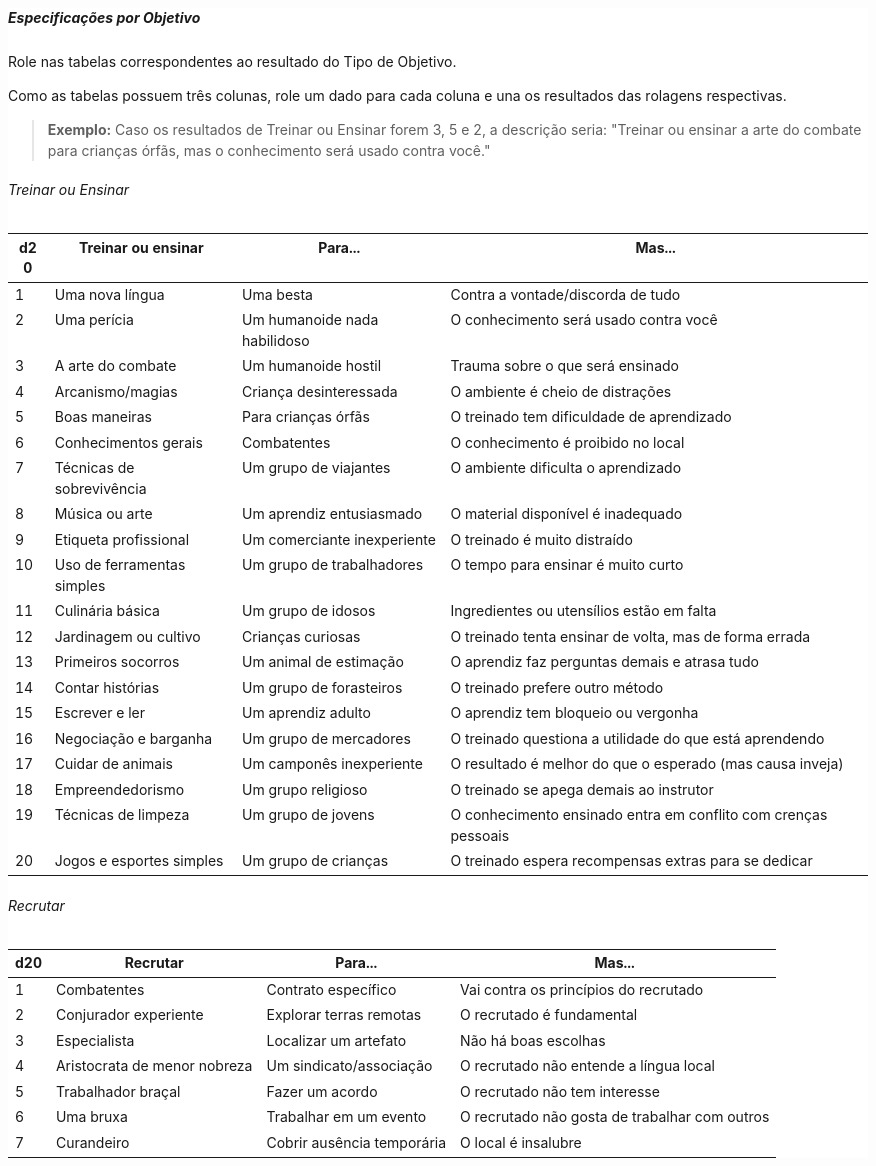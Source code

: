 
##### Especificações por Objetivo

Role nas tabelas correspondentes ao resultado do Tipo de Objetivo.

Como as tabelas possuem três colunas, role um dado para cada coluna e una os resultados das rolagens respectivas.

> **Exemplo:** Caso os resultados de Treinar ou Ensinar forem 3, 5 e 2, a descrição seria: "Treinar ou ensinar a arte do combate para crianças órfãs, mas o conhecimento será usado contra você."

###### Treinar ou Ensinar

| d20 | Treinar ou ensinar         | Para...                      | Mas...                                                         |
| --- | -------------------------- | ---------------------------- | -------------------------------------------------------------- |
| 1   | Uma nova língua            | Uma besta                    | Contra a vontade/discorda de tudo                              |
| 2   | Uma perícia                | Um humanoide nada habilidoso | O conhecimento será usado contra você                          |
| 3   | A arte do combate          | Um humanoide hostil          | Trauma sobre o que será ensinado                               |
| 4   | Arcanismo/magias           | Criança desinteressada       | O ambiente é cheio de distrações                               |
| 5   | Boas maneiras              | Para crianças órfãs          | O treinado tem dificuldade de aprendizado                      |
| 6   | Conhecimentos gerais       | Combatentes                  | O conhecimento é proibido no local                             |
| 7   | Técnicas de sobrevivência  | Um grupo de viajantes        | O ambiente dificulta o aprendizado                             |
| 8   | Música ou arte             | Um aprendiz entusiasmado     | O material disponível é inadequado                             |
| 9   | Etiqueta profissional      | Um comerciante inexperiente  | O treinado é muito distraído                                   |
| 10  | Uso de ferramentas simples | Um grupo de trabalhadores    | O tempo para ensinar é muito curto                             |
| 11  | Culinária básica           | Um grupo de idosos           | Ingredientes ou utensílios estão em falta                      |
| 12  | Jardinagem ou cultivo      | Crianças curiosas            | O treinado tenta ensinar de volta, mas de forma errada         |
| 13  | Primeiros socorros         | Um animal de estimação       | O aprendiz faz perguntas demais e atrasa tudo                  |
| 14  | Contar histórias           | Um grupo de forasteiros      | O treinado prefere outro método                                |
| 15  | Escrever e ler             | Um aprendiz adulto           | O aprendiz tem bloqueio ou vergonha                            |
| 16  | Negociação e barganha      | Um grupo de mercadores       | O treinado questiona a utilidade do que está aprendendo        |
| 17  | Cuidar de animais          | Um camponês inexperiente     | O resultado é melhor do que o esperado (mas causa inveja)      |
| 18  | Empreendedorismo           | Um grupo religioso           | O treinado se apega demais ao instrutor                        |
| 19  | Técnicas de limpeza        | Um grupo de jovens           | O conhecimento ensinado entra em conflito com crenças pessoais |
| 20  | Jogos e esportes simples   | Um grupo de crianças         | O treinado espera recompensas extras para se dedicar           |

###### Recrutar

| d20 | Recrutar                     | Para...                       | Mas...                                             |
| --- | ---------------------------- | ----------------------------- | -------------------------------------------------- |
| 1   | Combatentes                  | Contrato específico           | Vai contra os princípios do recrutado              |
| 2   | Conjurador experiente        | Explorar terras remotas       | O recrutado é fundamental                          |
| 3   | Especialista                 | Localizar um artefato         | Não há boas escolhas                               |
| 4   | Aristocrata de menor nobreza | Um sindicato/associação       | O recrutado não entende a língua local             |
| 5   | Trabalhador braçal           | Fazer um acordo               | O recrutado não tem interesse                      |
| 6   | Uma bruxa                    | Trabalhar em um evento        | O recrutado não gosta de trabalhar com outros      |
| 7   | Curandeiro                   | Cobrir ausência temporária    | O local é insalubre                                |
